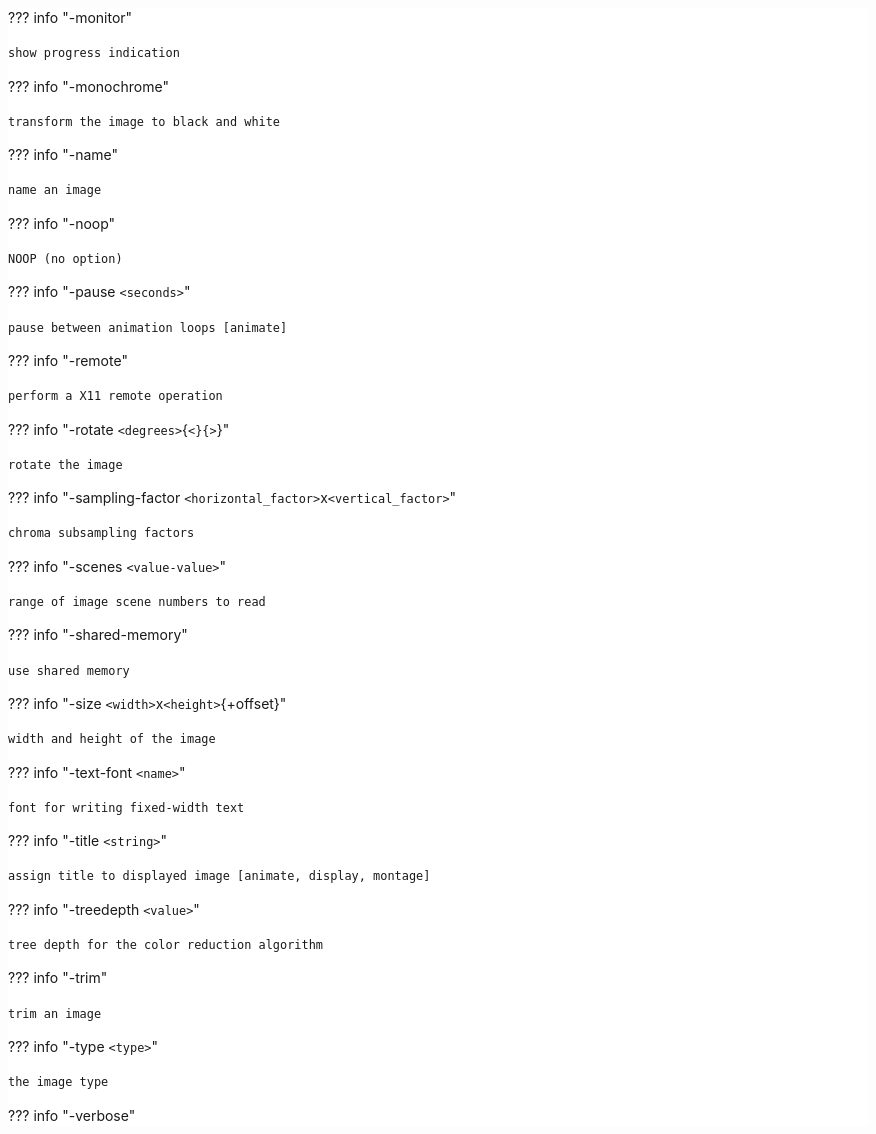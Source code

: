 ??? info "-monitor"

    show progress indication

??? info "-monochrome"

    transform the image to black and white

??? info "-name"

    name an image

??? info "-noop"

    NOOP (no option)

??? info "-pause `<seconds>`"

    pause between animation loops [animate]

??? info "-remote"

    perform a X11 remote operation

??? info "-rotate `<degrees>`{`<}{>`}"

    rotate the image

??? info "-sampling-factor `<horizontal_factor>`x`<vertical_factor>`"

    chroma subsampling factors

??? info "-scenes `<value-value>`"

    range of image scene numbers to read

??? info "-shared-memory"

    use shared memory

??? info "-size `<width>`x`<height>`{+offset}"

    width and height of the image

??? info "-text-font `<name>`"

    font for writing fixed-width text

??? info "-title `<string>`"

    assign title to displayed image [animate, display, montage]

??? info "-treedepth `<value>`"

    tree depth for the color reduction algorithm

??? info "-trim"

    trim an image

??? info "-type `<type>`"

    the image type

??? info "-verbose"
